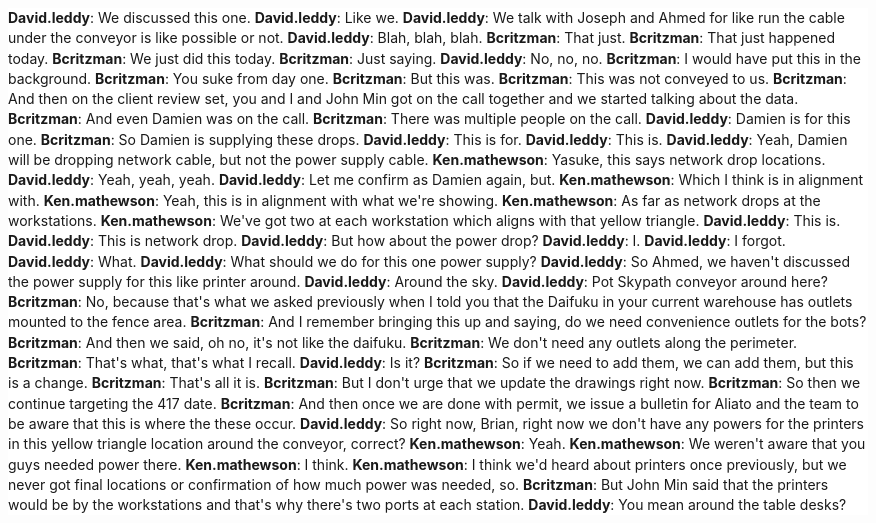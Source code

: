 **David.leddy**: We discussed this one.
**David.leddy**: Like we.
**David.leddy**: We talk with Joseph and Ahmed for like run the cable under the conveyor is like possible or not.
**David.leddy**: Blah, blah, blah.
**Bcritzman**: That just.
**Bcritzman**: That just happened today.
**Bcritzman**: We just did this today.
**Bcritzman**: Just saying.
**David.leddy**: No, no, no.
**Bcritzman**: I would have put this in the background.
**Bcritzman**: You suke from day one.
**Bcritzman**: But this was.
**Bcritzman**: This was not conveyed to us.
**Bcritzman**: And then on the client review set, you and I and John Min got on the call together and we started talking about the data.
**Bcritzman**: And even Damien was on the call.
**Bcritzman**: There was multiple people on the call.
**David.leddy**: Damien is for this one.
**Bcritzman**: So Damien is supplying these drops.
**David.leddy**: This is for.
**David.leddy**: This is.
**David.leddy**: Yeah, Damien will be dropping network cable, but not the power supply cable.
**Ken.mathewson**: Yasuke, this says network drop locations.
**David.leddy**: Yeah, yeah, yeah.
**David.leddy**: Let me confirm as Damien again, but.
**Ken.mathewson**: Which I think is in alignment with.
**Ken.mathewson**: Yeah, this is in alignment with what we're showing.
**Ken.mathewson**: As far as network drops at the workstations.
**Ken.mathewson**: We've got two at each workstation which aligns with that yellow triangle.
**David.leddy**: This is.
**David.leddy**: This is network drop.
**David.leddy**: But how about the power drop?
**David.leddy**: I.
**David.leddy**: I forgot.
**David.leddy**: What.
**David.leddy**: What should we do for this one power supply?
**David.leddy**: So Ahmed, we haven't discussed the power supply for this like printer around.
**David.leddy**: Around the sky.
**David.leddy**: Pot Skypath conveyor around here?
**Bcritzman**: No, because that's what we asked previously when I told you that the Daifuku in your current warehouse has outlets mounted to the fence area.
**Bcritzman**: And I remember bringing this up and saying, do we need convenience outlets for the bots?
**Bcritzman**: And then we said, oh no, it's not like the daifuku.
**Bcritzman**: We don't need any outlets along the perimeter.
**Bcritzman**: That's what, that's what I recall.
**David.leddy**: Is it?
**Bcritzman**: So if we need to add them, we can add them, but this is a change.
**Bcritzman**: That's all it is.
**Bcritzman**: But I don't urge that we update the drawings right now.
**Bcritzman**: So then we continue targeting the 417 date.
**Bcritzman**: And then once we are done with permit, we issue a bulletin for Aliato and the team to be aware that this is where the these occur.
**David.leddy**: So right now, Brian, right now we don't have any powers for the printers in this yellow triangle location around the conveyor, correct?
**Ken.mathewson**: Yeah.
**Ken.mathewson**: We weren't aware that you guys needed power there.
**Ken.mathewson**: I think.
**Ken.mathewson**: I think we'd heard about printers once previously, but we never got final locations or confirmation of how much power was needed, so.
**Bcritzman**: But John Min said that the printers would be by the workstations and that's why there's two ports at each station.
**David.leddy**: You mean around the table desks?